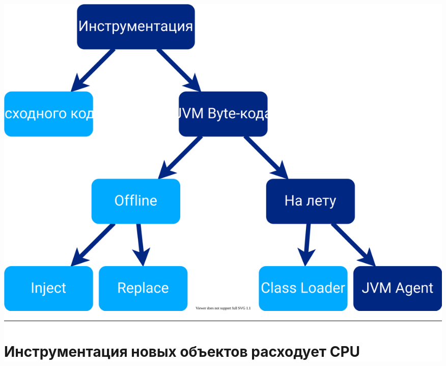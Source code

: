 ![bg h:75%](img/profiling-instrumentation.svg)

---


# Инструментация новых объектов расходует CPU

